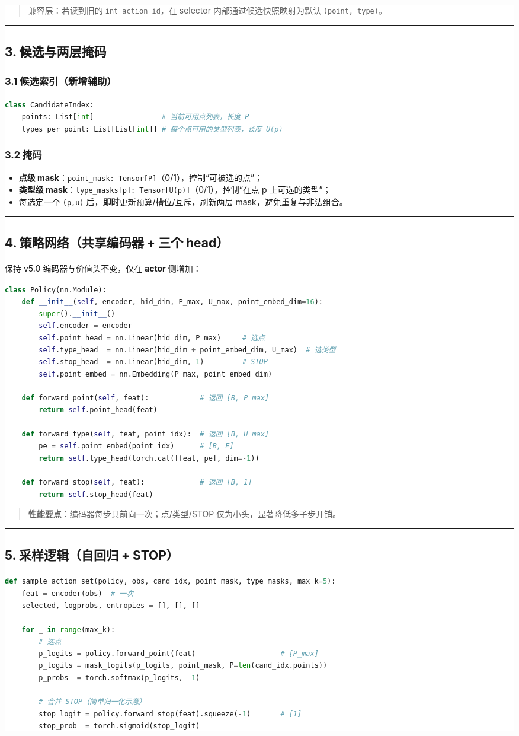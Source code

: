 > 兼容层：若读到旧的 `int action_id`，在 selector 内部通过候选快照映射为默认 `(point, type)`。

---

## 3. 候选与两层掩码

### 3.1 候选索引（新增辅助）
```python
class CandidateIndex:
    points: List[int]                # 当前可用点列表，长度 P
    types_per_point: List[List[int]] # 每个点可用的类型列表，长度 U(p)
```

### 3.2 掩码
- **点级 mask**：`point_mask: Tensor[P]`（0/1），控制“可被选的点”；
- **类型级 mask**：`type_masks[p]: Tensor[U(p)]`（0/1），控制“在点 p 上可选的类型”；
- 每选定一个 `(p,u)` 后，**即时**更新预算/槽位/互斥，刷新两层 mask，避免重复与非法组合。

---

## 4. 策略网络（共享编码器 + 三个 head）

保持 v5.0 编码器与价值头不变，仅在 **actor** 侧增加：

```python
class Policy(nn.Module):
    def __init__(self, encoder, hid_dim, P_max, U_max, point_embed_dim=16):
        super().__init__()
        self.encoder = encoder
        self.point_head = nn.Linear(hid_dim, P_max)     # 选点
        self.type_head  = nn.Linear(hid_dim + point_embed_dim, U_max)  # 选类型
        self.stop_head  = nn.Linear(hid_dim, 1)         # STOP
        self.point_embed = nn.Embedding(P_max, point_embed_dim)

    def forward_point(self, feat):            # 返回 [B, P_max]
        return self.point_head(feat)

    def forward_type(self, feat, point_idx):  # 返回 [B, U_max]
        pe = self.point_embed(point_idx)      # [B, E]
        return self.type_head(torch.cat([feat, pe], dim=-1))

    def forward_stop(self, feat):             # 返回 [B, 1]
        return self.stop_head(feat)
```

> **性能要点**：编码器每步只前向一次；点/类型/STOP 仅为小头，显著降低多子步开销。

---

## 5. 采样逻辑（自回归 + STOP）

```python
def sample_action_set(policy, obs, cand_idx, point_mask, type_masks, max_k=5):
    feat = encoder(obs)  # 一次
    selected, logprobs, entropies = [], [], []

    for _ in range(max_k):
        # 选点
        p_logits = policy.forward_point(feat)                    # [P_max]
        p_logits = mask_logits(p_logits, point_mask, P=len(cand_idx.points))
        p_probs  = torch.softmax(p_logits, -1)

        # 合并 STOP（简单归一化示意）
        stop_logit = policy.forward_stop(feat).squeeze(-1)       # [1]
        stop_prob  = torch.sigmoid(stop_logit)
```